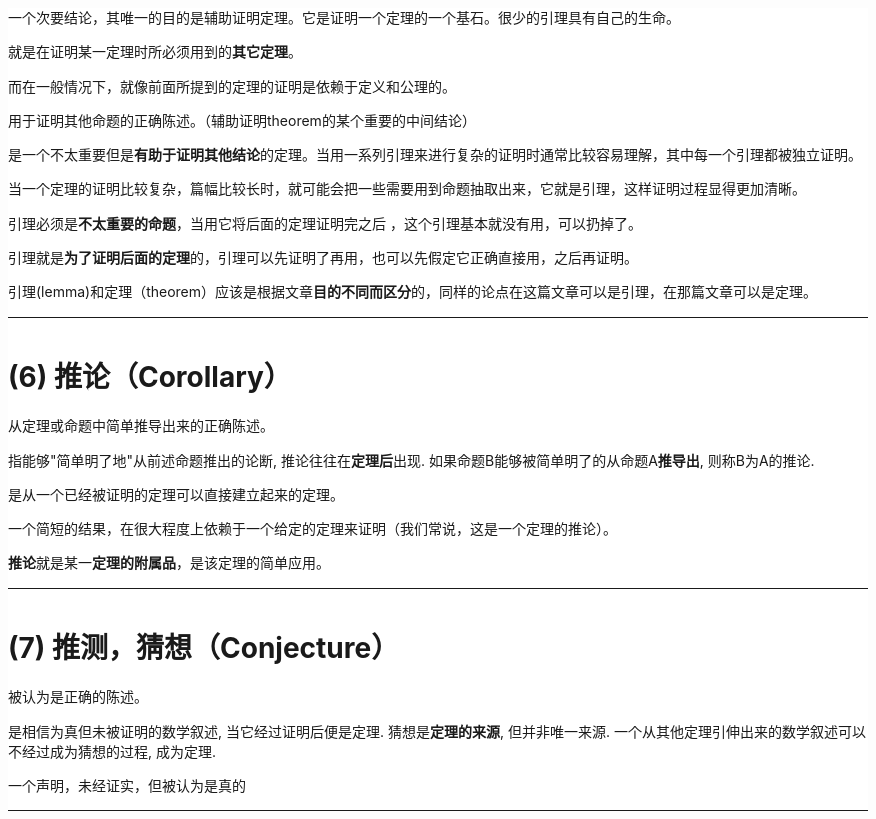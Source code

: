   

一个次要结论，其唯一的目的是辅助证明定理。它是证明一个定理的一个基石。很少的引理具有自己的生命。

  

就是在证明某一定理时所必须用到的**其它定理**。

而在一般情况下，就像前面所提到的定理的证明是依赖于定义和公理的。

  

用于证明其他命题的正确陈述。（辅助证明theorem的某个重要的中间结论）

  

是一个不太重要但是**有助于证明其他结论**的定理。当用一系列引理来进行复杂的证明时通常比较容易理解，其中每一个引理都被独立证明。

  

当一个定理的证明比较复杂，篇幅比较长时，就可能会把一些需要用到命题抽取出来，它就是引理，这样证明过程显得更加清晰。

  

引理必须是**不太重要的命题**，当用它将后面的定理证明完之后 ，这个引理基本就没有用，可以扔掉了。

  

引理就是**为了证明后面的定理**的，引理可以先证明了再用，也可以先假定它正确直接用，之后再证明。

  

引理(lemma)和定理（theorem）应该是根据文章**目的不同而区分**的，同样的论点在这篇文章可以是引理，在那篇文章可以是定理。

---

# **(6) 推论（Corollary）**

从定理或命题中简单推导出来的正确陈述。

  

指能够"简单明了地"从前述命题推出的论断, 推论往往在**定理后**出现. 如果命题B能够被简单明了的从命题A**推导出**, 则称B为A的推论.

  

是从一个已经被证明的定理可以直接建立起来的定理。

  

一个简短的结果，在很大程度上依赖于一个给定的定理来证明（我们常说，这是一个定理的推论）。

  

**推论**就是某一**定理的附属品**，是该定理的简单应用。

---

# **(7) 推测，猜想（Conjecture）**

被认为是正确的陈述。

  

是相信为真但未被证明的数学叙述, 当它经过证明后便是定理. 猜想是**定理的来源**, 但并非唯一来源. 一个从其他定理引伸出来的数学叙述可以不经过成为猜想的过程, 成为定理.

  

一个声明，未经证实，但被认为是真的

---